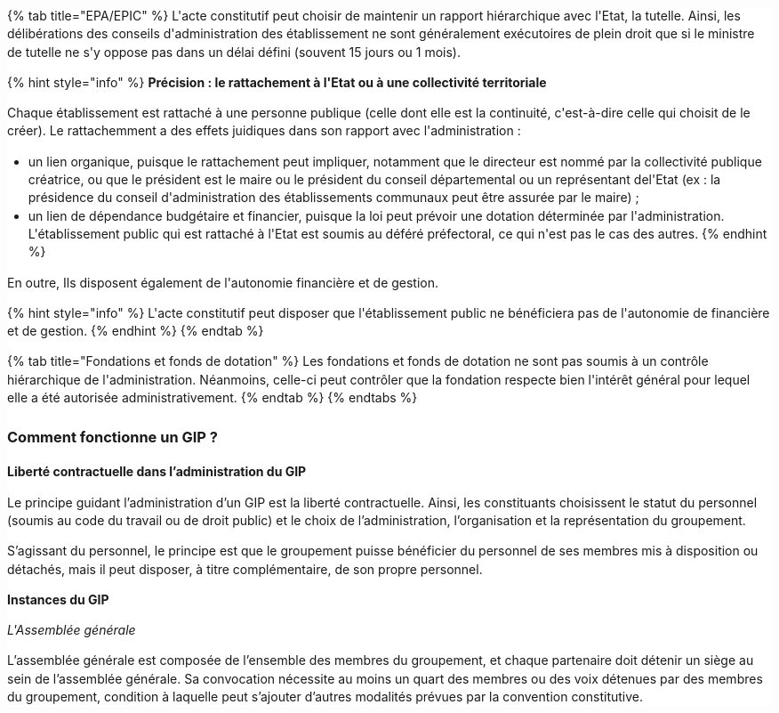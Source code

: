 {% tab title="EPA/EPIC" %}
L'acte constitutif peut choisir de maintenir un rapport hiérarchique avec l'Etat, la tutelle. Ainsi, les délibérations des conseils d'administration des établissement ne sont généralement exécutoires de plein droit que si le ministre de tutelle ne s'y oppose pas dans un délai défini (souvent 15 jours ou 1 mois).

{% hint style="info" %}
**Précision : le rattachement à l'Etat ou à une collectivité territoriale**

Chaque établissement est rattaché à une personne publique (celle dont elle est la continuité, c'est-à-dire celle qui choisit de le créer). Le rattachemment a des effets juidiques dans son rapport avec l'administration :

* un lien organique, puisque le rattachement peut impliquer, notamment que le directeur est nommé par la collectivité publique créatrice, ou que le président est le maire ou le président du conseil départemental ou un représentant del'Etat (ex : la présidence du conseil d'administration des établissements communaux peut être assurée par le maire) ;
* un lien de dépendance budgétaire et financier, puisque la loi peut prévoir une dotation déterminée par l'administration. L'établissement public qui est rattaché à l'Etat est soumis au déféré préfectoral, ce qui n'est pas le cas des autres.
{% endhint %}

En outre, Ils disposent également de l'autonomie financière et de gestion.

{% hint style="info" %}
L'acte constitutif peut disposer que l'établissement public ne bénéficiera pas de l'autonomie de financière et de gestion.
{% endhint %}
{% endtab %}

{% tab title="Fondations et fonds de dotation" %}
Les fondations et fonds de dotation ne sont pas soumis à un contrôle hiérarchique de l'administration. Néanmoins, celle-ci peut contrôler que la fondation respecte bien l'intérêt général pour lequel elle a été autorisée administrativement.
{% endtab %}
{% endtabs %}

### Comment fonctionne un GIP ?

**Liberté contractuelle dans l’administration du GIP**

Le principe guidant l’administration d’un GIP est la liberté contractuelle. Ainsi, les constituants choisissent le statut du personnel (soumis au code du travail ou de droit public) et le choix de l’administration, l’organisation et la représentation du groupement.

S’agissant du personnel, le principe est que le groupement puisse bénéficier du personnel de ses membres mis à disposition ou détachés, mais il peut disposer, à titre complémentaire, de son propre personnel.

**Instances du GIP**

_L'Assemblée générale_

L’assemblée générale est composée de l’ensemble des membres du groupement, et chaque partenaire doit détenir un siège au sein de l’assemblée générale. Sa convocation nécessite au moins un quart des membres ou des voix détenues par des membres du groupement, condition à laquelle peut s’ajouter d’autres modalités prévues par la convention constitutive.
